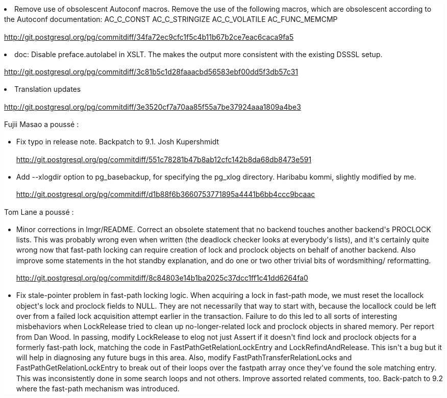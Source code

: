 <li>Remove use of obsolescent Autoconf macros. Remove the use of the following macros, which are obsolescent according to the Autoconf documentation: AC_C_CONST AC_C_STRINGIZE AC_C_VOLATILE AC_FUNC_MEMCMP 

<a target="_blank" href="http://git.postgresql.org/pg/commitdiff/34fa72ec9cfc1f5c4b11b67b2ce7eac6caca9fa5">http://git.postgresql.org/pg/commitdiff/34fa72ec9cfc1f5c4b11b67b2ce7eac6caca9fa5</a></li>

<li>doc: Disable preface.autolabel in XSLT. The makes the output more consistent with the existing DSSSL setup. 

<a target="_blank" href="http://git.postgresql.org/pg/commitdiff/3c81b5c1d28faaacbd56583ebf00dd5f3db57c31">http://git.postgresql.org/pg/commitdiff/3c81b5c1d28faaacbd56583ebf00dd5f3db57c31</a></li>

<li>Translation updates 

<a target="_blank" href="http://git.postgresql.org/pg/commitdiff/3e3520cf7a70aa85f55a7be37924aaa1809a4be3">http://git.postgresql.org/pg/commitdiff/3e3520cf7a70aa85f55a7be37924aaa1809a4be3</a></li>

</ul>

<p>Fujii Masao a pouss&eacute;&nbsp;:</p>

<ul>

<li>Fix typo in release note. Backpatch to 9.1. Josh Kupershmidt 

<a target="_blank" href="http://git.postgresql.org/pg/commitdiff/551c78281b47b8ab12cfc142b8da68db8473e591">http://git.postgresql.org/pg/commitdiff/551c78281b47b8ab12cfc142b8da68db8473e591</a></li>

<li>Add --xlogdir option to pg_basebackup, for specifying the pg_xlog directory. Haribabu kommi, slightly modified by me. 

<a target="_blank" href="http://git.postgresql.org/pg/commitdiff/d1b88f6b3660753771895a4441b6bb4ccc9bcaac">http://git.postgresql.org/pg/commitdiff/d1b88f6b3660753771895a4441b6bb4ccc9bcaac</a></li>

</ul>

<p>Tom Lane a pouss&eacute;&nbsp;:</p>

<ul>

<li>Minor corrections in lmgr/README. Correct an obsolete statement that no backend touches another backend's PROCLOCK lists. This was probably wrong even when written (the deadlock checker looks at everybody's lists), and it's certainly quite wrong now that fast-path locking can require creation of lock and proclock objects on behalf of another backend. Also improve some statements in the hot standby explanation, and do one or two other trivial bits of wordsmithing/ reformatting. 

<a target="_blank" href="http://git.postgresql.org/pg/commitdiff/8c84803e14b1ba2025c37dcc1ff1c41dd6264fa0">http://git.postgresql.org/pg/commitdiff/8c84803e14b1ba2025c37dcc1ff1c41dd6264fa0</a></li>

<li>Fix stale-pointer problem in fast-path locking logic. When acquiring a lock in fast-path mode, we must reset the locallock object's lock and proclock fields to NULL. They are not necessarily that way to start with, because the locallock could be left over from a failed lock acquisition attempt earlier in the transaction. Failure to do this led to all sorts of interesting misbehaviors when LockRelease tried to clean up no-longer-related lock and proclock objects in shared memory. Per report from Dan Wood. In passing, modify LockRelease to elog not just Assert if it doesn't find lock and proclock objects for a formerly fast-path lock, matching the code in FastPathGetRelationLockEntry and LockRefindAndRelease. This isn't a bug but it will help in diagnosing any future bugs in this area. Also, modify FastPathTransferRelationLocks and FastPathGetRelationLockEntry to break out of their loops over the fastpath array once they've found the sole matching entry. This was inconsistently done in some search loops and not others. Improve assorted related comments, too. Back-patch to 9.2 where the fast-path mechanism was introduced. 

